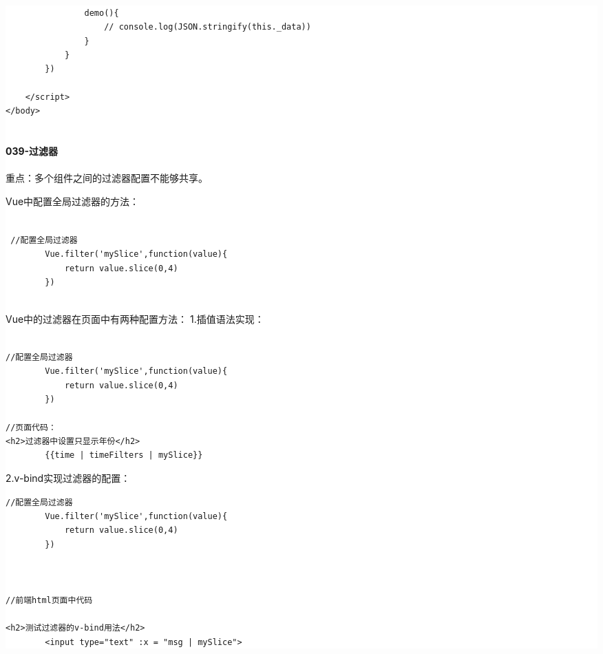 ```
                demo(){
                    // console.log(JSON.stringify(this._data))
                }
            }
        })

    </script>
</body>


```



#### 039-过滤器



重点：多个组件之间的过滤器配置不能够共享。



Vue中配置全局过滤器的方法：
```

 //配置全局过滤器
        Vue.filter('mySlice',function(value){
            return value.slice(0,4)
        })


```

Vue中的过滤器在页面中有两种配置方法：
1.插值语法实现：
```

//配置全局过滤器
        Vue.filter('mySlice',function(value){
            return value.slice(0,4)
        })

//页面代码：
<h2>过滤器中设置只显示年份</h2>
        {{time | timeFilters | mySlice}}

```

2.v-bind实现过滤器的配置：
```
//配置全局过滤器
        Vue.filter('mySlice',function(value){
            return value.slice(0,4)
        })



//前端html页面中代码

<h2>测试过滤器的v-bind用法</h2>
        <input type="text" :x = "msg | mySlice">

```
